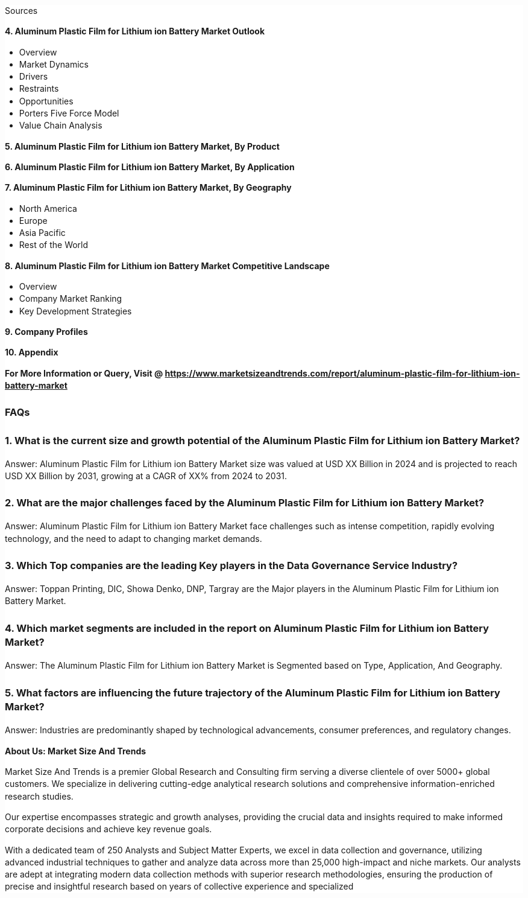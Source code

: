 Sources</span></li></ul></div><div class="" data-test-id=""><p><strong><span class="">4. Aluminum Plastic Film for Lithium ion Battery Market Outlook</span></strong></p></div><div class="" data-test-id=""><ul><li><span class="">Overview</span></li><li><span class="">Market Dynamics</span></li><li><span class="">Drivers</span></li><li><span class="">Restraints</span></li><li><span class="">Opportunities</span></li><li><span class="">Porters Five Force Model</span></li><li><span class="">Value Chain Analysis</span></li></ul></div><div class="" data-test-id=""><p><strong><span class="">5. Aluminum Plastic Film for Lithium ion Battery Market, By Product</span></strong></p></div><div class="" data-test-id=""><p><strong><span class="">6. Aluminum Plastic Film for Lithium ion Battery Market, By Application</span></strong></p></div><div class="" data-test-id=""><p><strong><span class="">7. Aluminum Plastic Film for Lithium ion Battery Market, By Geography</span></strong></p></div><div class="" data-test-id=""><ul><li><span class="">North America</span></li><li><span class="">Europe</span></li><li><span class="">Asia Pacific</span></li><li><span class="">Rest of the World</span></li></ul></div><div class="" data-test-id=""><p><strong><span class="">8. Aluminum Plastic Film for Lithium ion Battery Market Competitive Landscape</span></strong></p></div><div class="" data-test-id=""><ul><li><span class="">Overview</span></li><li><span class="">Company Market Ranking</span></li><li><span class="">Key Development Strategies</span></li></ul></div><div class="" data-test-id=""><p><strong><span class="">9. Company Profiles</span></strong></p></div><div class="" data-test-id=""><p><strong><span class="">10. Appendix</span></strong></p></div><div class="" data-test-id=""><p><strong><span class="">For More Information or Query, Visit @ <a href="https://www.marketsizeandtrends.com/report/aluminum-plastic-film-for-lithium-ion-battery-market" target="_blank">https://www.marketsizeandtrends.com/report/aluminum-plastic-film-for-lithium-ion-battery-market</a></span></strong></p></div><div class="" data-test-id=""><div class="article-main__content" data-test-id="publishing-text-block"><h3><strong><span class="">FAQs</span></strong></h3></div><div class="article-main__content" data-test-id="publishing-text-block"><h3><span class="">1. What is the current size and growth potential of the Aluminum Plastic Film for Lithium ion Battery Market?</span></h3></div><div class="article-main__content" data-test-id="publishing-text-block"><p><span class="font-[700]">Answer</span><span class="">: Aluminum Plastic Film for Lithium ion Battery Market size was valued at USD XX Billion in 2024 and is projected to reach USD XX Billion by 2031, growing at a CAGR of XX% from 2024 to 2031.</span></p></div><div class="article-main__content" data-test-id="publishing-text-block"><h3><span class="">2. What are the major challenges faced by the Aluminum Plastic Film for Lithium ion Battery Market?</span></h3></div><div class="article-main__content" data-test-id="publishing-text-block"><p><span class="font-[700]">Answer</span><span class="">: Aluminum Plastic Film for Lithium ion Battery Market face challenges such as intense competition, rapidly evolving technology, and the need to adapt to changing market demands.</span></p></div><div class="article-main__content" data-test-id="publishing-text-block"><h3><span class="">3. Which Top companies are the leading Key players in the Data Governance Service Industry?</span></h3></div><div class="article-main__content" data-test-id="publishing-text-block"><p><span class="font-[700]">Answer</span><span class="">: Toppan Printing, DIC, Showa Denko, DNP, Targray are the Major players in the Aluminum Plastic Film for Lithium ion Battery Market.</span></p></div><div class="article-main__content" data-test-id="publishing-text-block"><h3><span class="">4. Which market segments are included in the report on Aluminum Plastic Film for Lithium ion Battery Market?</span></h3></div><div class="article-main__content" data-test-id="publishing-text-block"><p><span class="font-[700]">Answer</span><span class="">: The Aluminum Plastic Film for Lithium ion Battery Market is Segmented based on Type, Application, And Geography.</span></p></div><div class="article-main__content" data-test-id="publishing-text-block"><h3><span class="">5. What factors are influencing the future trajectory of the Aluminum Plastic Film for Lithium ion Battery Market?</span></h3></div><div class="article-main__content" data-test-id="publishing-text-block"><p><span class="font-[700]">Answer:</span><span class="">&nbsp;Industries are predominantly shaped by technological advancements, consumer preferences, and regulatory changes.</span></p></div><p><strong><span class="">About Us: Market Size And Trends</span></strong></p></div><div class="" data-test-id=""><p><span class="">Market Size And Trends is a premier Global Research and Consulting firm serving a diverse clientele of over 5000+ global customers. We specialize in delivering cutting-edge analytical research solutions and comprehensive information-enriched research studies.</span></p></div><div class="" data-test-id=""><p><span class="">Our expertise encompasses strategic and growth analyses, providing the crucial data and insights required to make informed corporate decisions and achieve key revenue goals.</span></p></div><div class="" data-test-id=""><p><span class="">With a dedicated team of 250 Analysts and Subject Matter Experts, we excel in data collection and governance, utilizing advanced industrial techniques to gather and analyze data across more than 25,000 high-impact and niche markets. Our analysts are adept at integrating modern data collection methods with superior research methodologies, ensuring the production of precise and insightful research based on years of collective experience and specialized